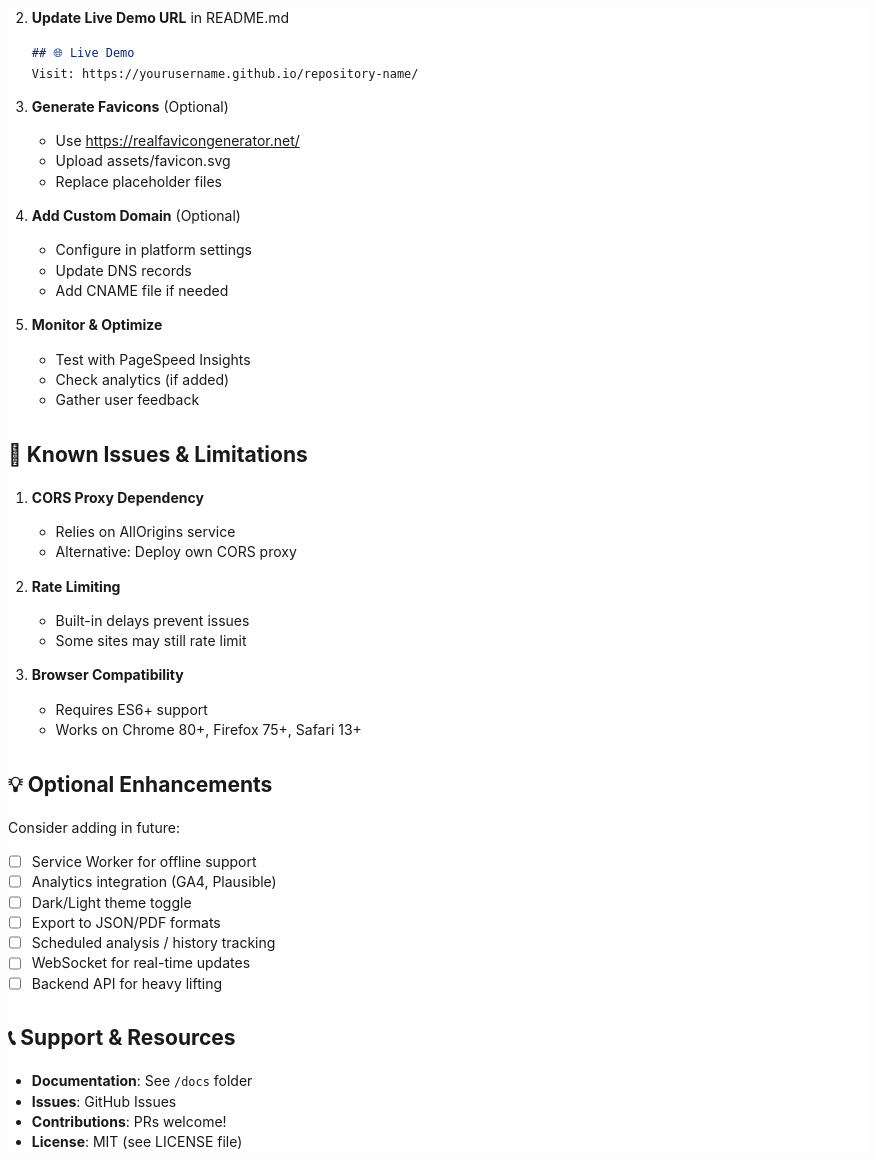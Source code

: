 2. **Update Live Demo URL** in README.md
   ```markdown
   ## 🌐 Live Demo
   Visit: https://yourusername.github.io/repository-name/
   ```

3. **Generate Favicons** (Optional)
   - Use https://realfavicongenerator.net/
   - Upload assets/favicon.svg
   - Replace placeholder files

4. **Add Custom Domain** (Optional)
   - Configure in platform settings
   - Update DNS records
   - Add CNAME file if needed

5. **Monitor & Optimize**
   - Test with PageSpeed Insights
   - Check analytics (if added)
   - Gather user feedback

## 🐛 Known Issues & Limitations

1. **CORS Proxy Dependency**
   - Relies on AllOrigins service
   - Alternative: Deploy own CORS proxy

2. **Rate Limiting**
   - Built-in delays prevent issues
   - Some sites may still rate limit

3. **Browser Compatibility**
   - Requires ES6+ support
   - Works on Chrome 80+, Firefox 75+, Safari 13+

## 💡 Optional Enhancements

Consider adding in future:

- [ ] Service Worker for offline support
- [ ] Analytics integration (GA4, Plausible)
- [ ] Dark/Light theme toggle
- [ ] Export to JSON/PDF formats
- [ ] Scheduled analysis / history tracking
- [ ] WebSocket for real-time updates
- [ ] Backend API for heavy lifting

## 📞 Support & Resources

- **Documentation**: See `/docs` folder
- **Issues**: GitHub Issues
- **Contributions**: PRs welcome!
- **License**: MIT (see LICENSE file)
